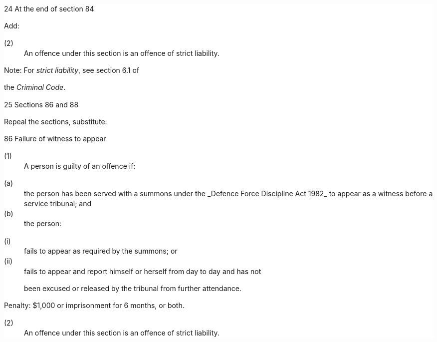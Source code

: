 24
  At the end of section&#160;84

Add:

<dl compact=""><dl compact="">

<dt>(2)</dt><dd>An offence under this section is an offence of strict liability.

</dd> </dl></dl>

<dl compact=""><dl compact="">

Note:	For _strict liability_, see section&#160;6.1 of

the _Criminal Code_.

 </dl></dl>

25
  Sections&#160;86 and 88

Repeal the sections, substitute: 

86
  Failure of witness to appear

<dl compact=""><dl compact="">

<dt>(1)</dt><dd>A person is guilty of an offence if:

</dd> </dl></dl>

<dl compact=""><dl compact=""><dl compact="">

<dt>(a)</dt><dd>the person has been served with a summons under the _Defence Force Discipline Act 1982_ to appear as a witness before a service tribunal; and</dd>

<dt>(b)</dt><dd>the person:

</dd>

</dl></dl></dl>

<dl compact=""><dl compact=""><dl compact=""><dl compact="">

<dt>(i)</dt><dd>fails to appear as required by the summons; or</dd>

<dt>(ii)</dt><dd>fails to appear and report himself or herself from day to day and has not

been excused or released by the tribunal from further attendance.

</dd>

</dl></dl></dl></dl>

Penalty:	$1,000 or imprisonment for 6 months, or both.

<dl compact=""><dl compact="">

<dt>(2)</dt><dd>An offence under this section is an offence of strict liability.

</dd> </dl></dl>

<dl compact=""><dl compact="">
